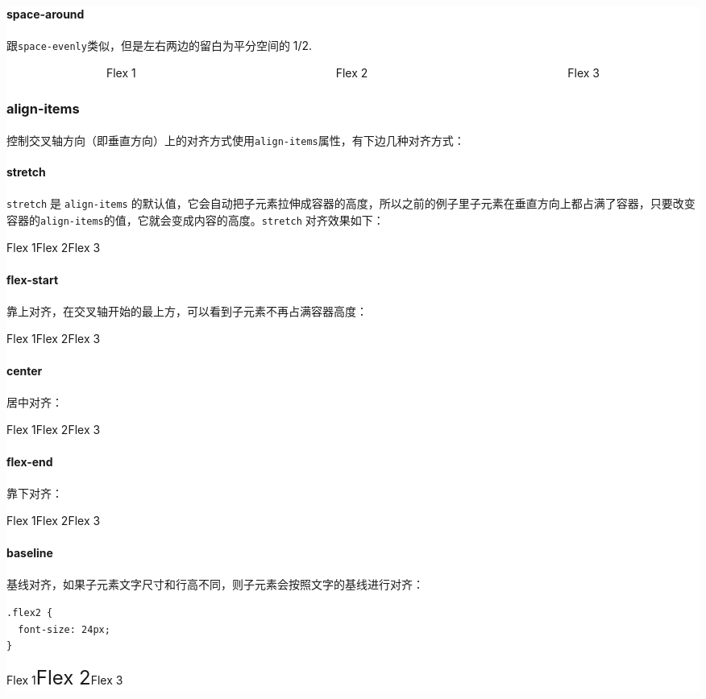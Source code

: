 #### space-around
跟`space-evenly`类似，但是左右两边的留白为平分空间的 1/2.
<div class="flex" style="display: flex;justify-content: space-around">
    <div class="flex1">Flex 1</div>
    <div class="flex2">Flex 2</div>
    <div class="flex3">Flex 3</div>
</div>

### align-items
控制交叉轴方向（即垂直方向）上的对齐方式使用`align-items`属性，有下边几种对齐方式：

#### stretch
`stretch` 是 `align-items` 的默认值，它会自动把子元素拉伸成容器的高度，所以之前的例子里子元素在垂直方向上都占满了容器，只要改变容器的`align-items`的值，它就会变成内容的高度。`stretch` 对齐效果如下：
<div class="flex" style="display: flex;align-items:stretch;">
    <div class="flex1">Flex 1</div>
    <div class="flex2">Flex 2</div>
    <div class="flex3">Flex 3</div>
</div>

#### flex-start
靠上对齐，在交叉轴开始的最上方，可以看到子元素不再占满容器高度：
<div class="flex" style="display: flex;align-items:flex-start;">
    <div class="flex1">Flex 1</div>
    <div class="flex2">Flex 2</div>
    <div class="flex3">Flex 3</div>
</div>

#### center
居中对齐：
<div class="flex" style="display: flex;align-items:center;">
    <div class="flex1">Flex 1</div>
    <div class="flex2">Flex 2</div>
    <div class="flex3">Flex 3</div>
</div>

#### flex-end
靠下对齐：
<div class="flex" style="display: flex;align-items:flex-end;">
    <div class="flex1">Flex 1</div>
    <div class="flex2">Flex 2</div>
    <div class="flex3">Flex 3</div>
</div>

#### baseline
基线对齐，如果子元素文字尺寸和行高不同，则子元素会按照文字的基线进行对齐：
```
.flex2 {
  font-size: 24px;
}
```
<div class="flex" style="display: flex;align-items:baseline;">
    <div class="flex1">Flex 1</div>
    <div class="flex2" style="font-size: 24px;">Flex 2</div>
    <div class="flex3">Flex 3</div>
</div>
